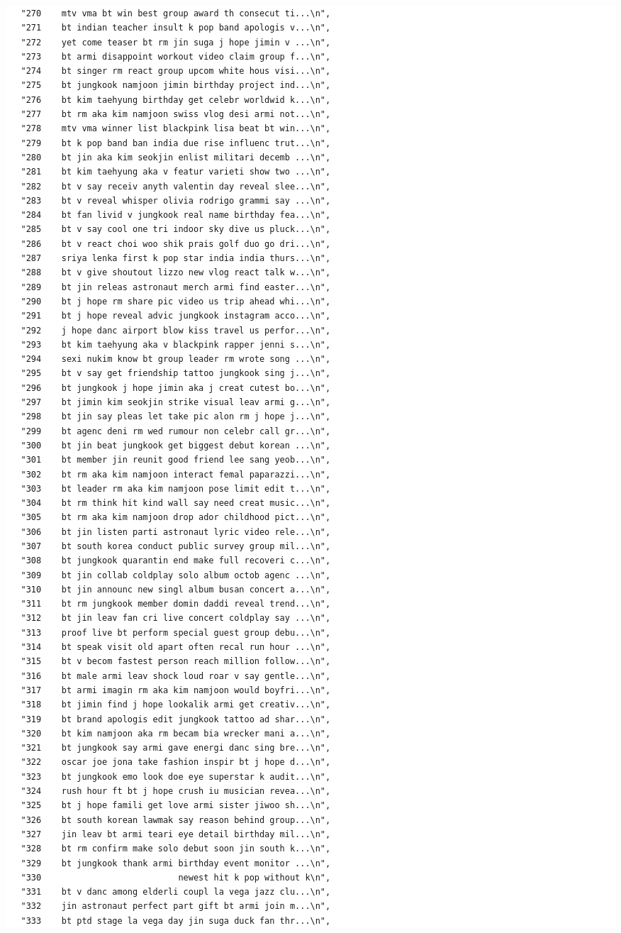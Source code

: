        "270    mtv vma bt win best group award th consecut ti...\n",
       "271    bt indian teacher insult k pop band apologis v...\n",
       "272    yet come teaser bt rm jin suga j hope jimin v ...\n",
       "273    bt armi disappoint workout video claim group f...\n",
       "274    bt singer rm react group upcom white hous visi...\n",
       "275    bt jungkook namjoon jimin birthday project ind...\n",
       "276    bt kim taehyung birthday get celebr worldwid k...\n",
       "277    bt rm aka kim namjoon swiss vlog desi armi not...\n",
       "278    mtv vma winner list blackpink lisa beat bt win...\n",
       "279    bt k pop band ban india due rise influenc trut...\n",
       "280    bt jin aka kim seokjin enlist militari decemb ...\n",
       "281    bt kim taehyung aka v featur varieti show two ...\n",
       "282    bt v say receiv anyth valentin day reveal slee...\n",
       "283    bt v reveal whisper olivia rodrigo grammi say ...\n",
       "284    bt fan livid v jungkook real name birthday fea...\n",
       "285    bt v say cool one tri indoor sky dive us pluck...\n",
       "286    bt v react choi woo shik prais golf duo go dri...\n",
       "287    sriya lenka first k pop star india india thurs...\n",
       "288    bt v give shoutout lizzo new vlog react talk w...\n",
       "289    bt jin releas astronaut merch armi find easter...\n",
       "290    bt j hope rm share pic video us trip ahead whi...\n",
       "291    bt j hope reveal advic jungkook instagram acco...\n",
       "292    j hope danc airport blow kiss travel us perfor...\n",
       "293    bt kim taehyung aka v blackpink rapper jenni s...\n",
       "294    sexi nukim know bt group leader rm wrote song ...\n",
       "295    bt v say get friendship tattoo jungkook sing j...\n",
       "296    bt jungkook j hope jimin aka j creat cutest bo...\n",
       "297    bt jimin kim seokjin strike visual leav armi g...\n",
       "298    bt jin say pleas let take pic alon rm j hope j...\n",
       "299    bt agenc deni rm wed rumour non celebr call gr...\n",
       "300    bt jin beat jungkook get biggest debut korean ...\n",
       "301    bt member jin reunit good friend lee sang yeob...\n",
       "302    bt rm aka kim namjoon interact femal paparazzi...\n",
       "303    bt leader rm aka kim namjoon pose limit edit t...\n",
       "304    bt rm think hit kind wall say need creat music...\n",
       "305    bt rm aka kim namjoon drop ador childhood pict...\n",
       "306    bt jin listen parti astronaut lyric video rele...\n",
       "307    bt south korea conduct public survey group mil...\n",
       "308    bt jungkook quarantin end make full recoveri c...\n",
       "309    bt jin collab coldplay solo album octob agenc ...\n",
       "310    bt jin announc new singl album busan concert a...\n",
       "311    bt rm jungkook member domin daddi reveal trend...\n",
       "312    bt jin leav fan cri live concert coldplay say ...\n",
       "313    proof live bt perform special guest group debu...\n",
       "314    bt speak visit old apart often recal run hour ...\n",
       "315    bt v becom fastest person reach million follow...\n",
       "316    bt male armi leav shock loud roar v say gentle...\n",
       "317    bt armi imagin rm aka kim namjoon would boyfri...\n",
       "318    bt jimin find j hope lookalik armi get creativ...\n",
       "319    bt brand apologis edit jungkook tattoo ad shar...\n",
       "320    bt kim namjoon aka rm becam bia wrecker mani a...\n",
       "321    bt jungkook say armi gave energi danc sing bre...\n",
       "322    oscar joe jona take fashion inspir bt j hope d...\n",
       "323    bt jungkook emo look doe eye superstar k audit...\n",
       "324    rush hour ft bt j hope crush iu musician revea...\n",
       "325    bt j hope famili get love armi sister jiwoo sh...\n",
       "326    bt south korean lawmak say reason behind group...\n",
       "327    jin leav bt armi teari eye detail birthday mil...\n",
       "328    bt rm confirm make solo debut soon jin south k...\n",
       "329    bt jungkook thank armi birthday event monitor ...\n",
       "330                           newest hit k pop without k\n",
       "331    bt v danc among elderli coupl la vega jazz clu...\n",
       "332    jin astronaut perfect part gift bt armi join m...\n",
       "333    bt ptd stage la vega day jin suga duck fan thr...\n",